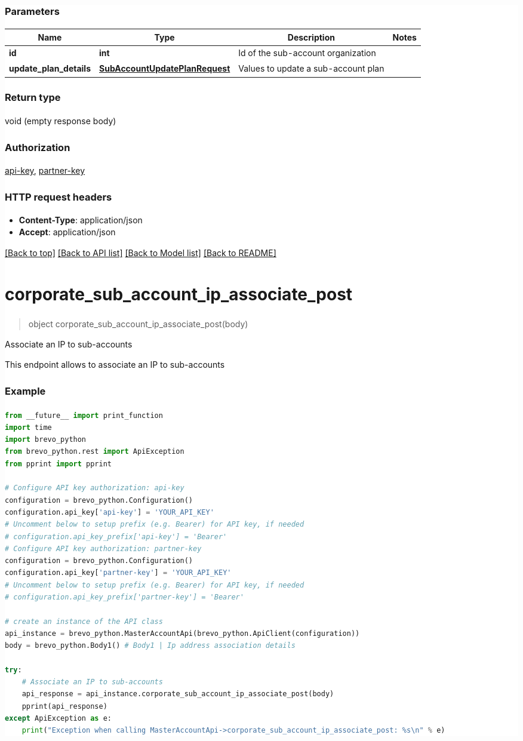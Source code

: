 ### Parameters

Name | Type | Description  | Notes
------------- | ------------- | ------------- | -------------
 **id** | **int**| Id of the sub-account organization | 
 **update_plan_details** | [**SubAccountUpdatePlanRequest**](SubAccountUpdatePlanRequest.md)| Values to update a sub-account plan | 

### Return type

void (empty response body)

### Authorization

[api-key](../README.md#api-key), [partner-key](../README.md#partner-key)

### HTTP request headers

 - **Content-Type**: application/json
 - **Accept**: application/json

[[Back to top]](#) [[Back to API list]](../README.md#documentation-for-api-endpoints) [[Back to Model list]](../README.md#documentation-for-models) [[Back to README]](../README.md)

# **corporate_sub_account_ip_associate_post**
> object corporate_sub_account_ip_associate_post(body)

Associate an IP to sub-accounts

This endpoint allows to associate an IP to sub-accounts

### Example
```python
from __future__ import print_function
import time
import brevo_python
from brevo_python.rest import ApiException
from pprint import pprint

# Configure API key authorization: api-key
configuration = brevo_python.Configuration()
configuration.api_key['api-key'] = 'YOUR_API_KEY'
# Uncomment below to setup prefix (e.g. Bearer) for API key, if needed
# configuration.api_key_prefix['api-key'] = 'Bearer'
# Configure API key authorization: partner-key
configuration = brevo_python.Configuration()
configuration.api_key['partner-key'] = 'YOUR_API_KEY'
# Uncomment below to setup prefix (e.g. Bearer) for API key, if needed
# configuration.api_key_prefix['partner-key'] = 'Bearer'

# create an instance of the API class
api_instance = brevo_python.MasterAccountApi(brevo_python.ApiClient(configuration))
body = brevo_python.Body1() # Body1 | Ip address association details

try:
    # Associate an IP to sub-accounts
    api_response = api_instance.corporate_sub_account_ip_associate_post(body)
    pprint(api_response)
except ApiException as e:
    print("Exception when calling MasterAccountApi->corporate_sub_account_ip_associate_post: %s\n" % e)
```
